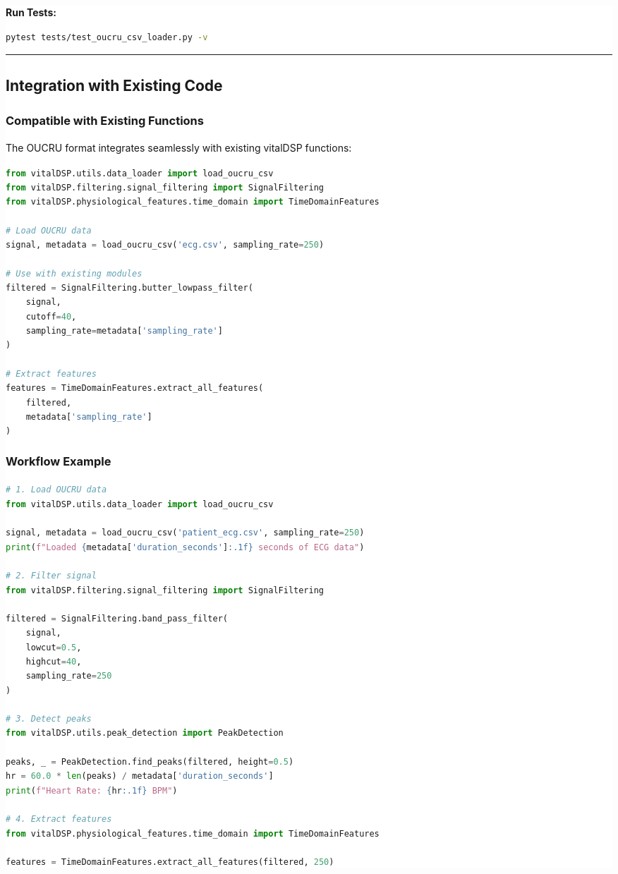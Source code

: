 **Run Tests:**
```bash
pytest tests/test_oucru_csv_loader.py -v
```

---

## Integration with Existing Code

### Compatible with Existing Functions

The OUCRU format integrates seamlessly with existing vitalDSP functions:

```python
from vitalDSP.utils.data_loader import load_oucru_csv
from vitalDSP.filtering.signal_filtering import SignalFiltering
from vitalDSP.physiological_features.time_domain import TimeDomainFeatures

# Load OUCRU data
signal, metadata = load_oucru_csv('ecg.csv', sampling_rate=250)

# Use with existing modules
filtered = SignalFiltering.butter_lowpass_filter(
    signal,
    cutoff=40,
    sampling_rate=metadata['sampling_rate']
)

# Extract features
features = TimeDomainFeatures.extract_all_features(
    filtered,
    metadata['sampling_rate']
)
```

### Workflow Example

```python
# 1. Load OUCRU data
from vitalDSP.utils.data_loader import load_oucru_csv

signal, metadata = load_oucru_csv('patient_ecg.csv', sampling_rate=250)
print(f"Loaded {metadata['duration_seconds']:.1f} seconds of ECG data")

# 2. Filter signal
from vitalDSP.filtering.signal_filtering import SignalFiltering

filtered = SignalFiltering.band_pass_filter(
    signal,
    lowcut=0.5,
    highcut=40,
    sampling_rate=250
)

# 3. Detect peaks
from vitalDSP.utils.peak_detection import PeakDetection

peaks, _ = PeakDetection.find_peaks(filtered, height=0.5)
hr = 60.0 * len(peaks) / metadata['duration_seconds']
print(f"Heart Rate: {hr:.1f} BPM")

# 4. Extract features
from vitalDSP.physiological_features.time_domain import TimeDomainFeatures

features = TimeDomainFeatures.extract_all_features(filtered, 250)
```